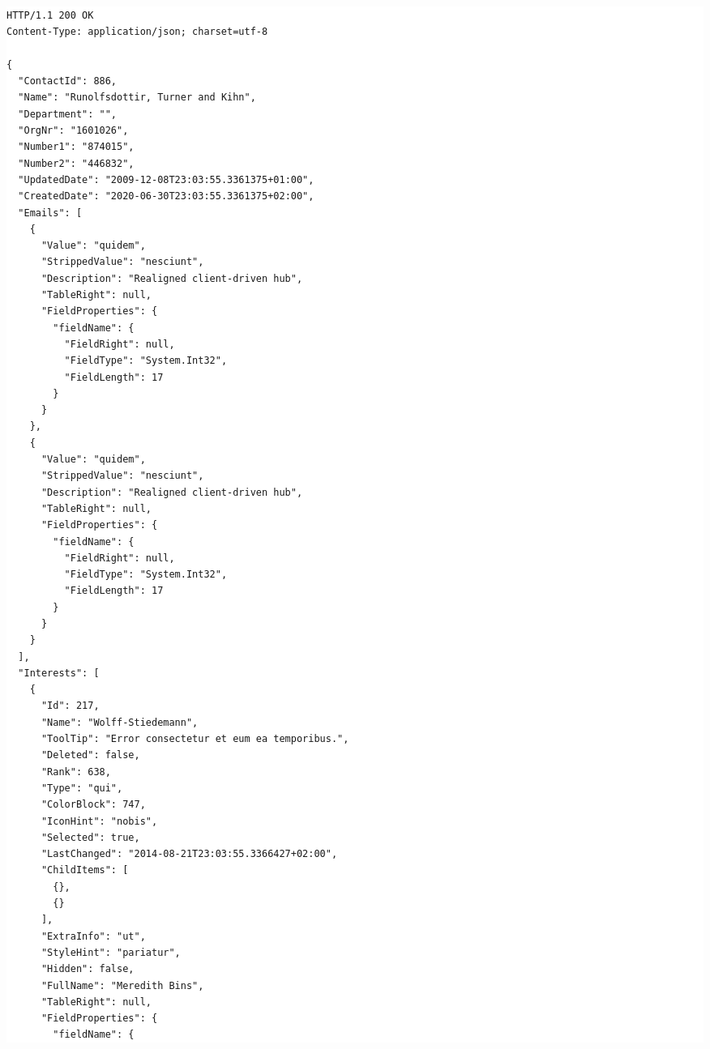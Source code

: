 ```http_
HTTP/1.1 200 OK
Content-Type: application/json; charset=utf-8

{
  "ContactId": 886,
  "Name": "Runolfsdottir, Turner and Kihn",
  "Department": "",
  "OrgNr": "1601026",
  "Number1": "874015",
  "Number2": "446832",
  "UpdatedDate": "2009-12-08T23:03:55.3361375+01:00",
  "CreatedDate": "2020-06-30T23:03:55.3361375+02:00",
  "Emails": [
    {
      "Value": "quidem",
      "StrippedValue": "nesciunt",
      "Description": "Realigned client-driven hub",
      "TableRight": null,
      "FieldProperties": {
        "fieldName": {
          "FieldRight": null,
          "FieldType": "System.Int32",
          "FieldLength": 17
        }
      }
    },
    {
      "Value": "quidem",
      "StrippedValue": "nesciunt",
      "Description": "Realigned client-driven hub",
      "TableRight": null,
      "FieldProperties": {
        "fieldName": {
          "FieldRight": null,
          "FieldType": "System.Int32",
          "FieldLength": 17
        }
      }
    }
  ],
  "Interests": [
    {
      "Id": 217,
      "Name": "Wolff-Stiedemann",
      "ToolTip": "Error consectetur et eum ea temporibus.",
      "Deleted": false,
      "Rank": 638,
      "Type": "qui",
      "ColorBlock": 747,
      "IconHint": "nobis",
      "Selected": true,
      "LastChanged": "2014-08-21T23:03:55.3366427+02:00",
      "ChildItems": [
        {},
        {}
      ],
      "ExtraInfo": "ut",
      "StyleHint": "pariatur",
      "Hidden": false,
      "FullName": "Meredith Bins",
      "TableRight": null,
      "FieldProperties": {
        "fieldName": {
```